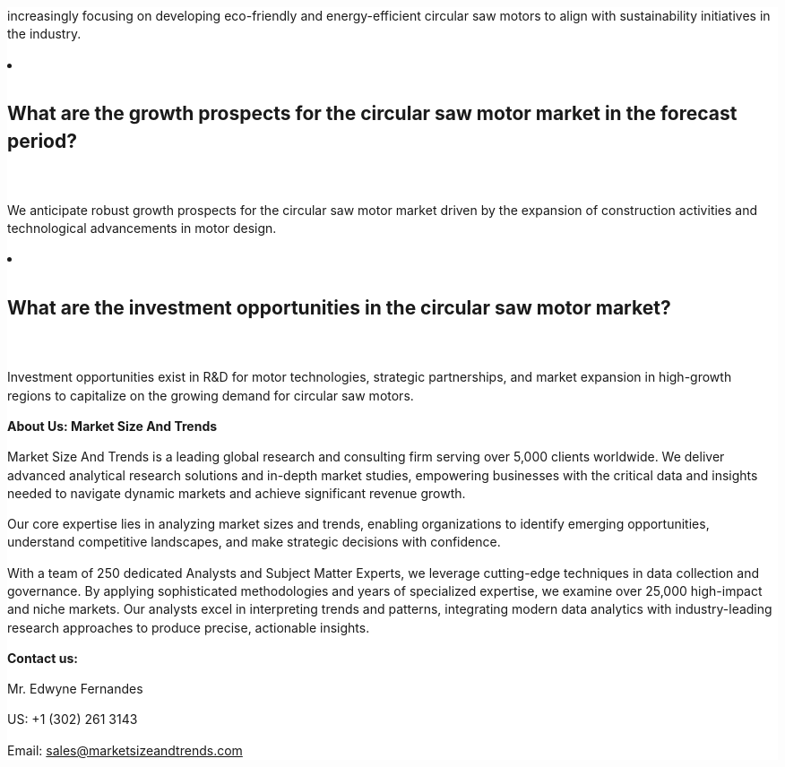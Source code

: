 increasingly focusing on developing eco-friendly and energy-efficient circular saw motors to align with sustainability initiatives in the industry.</p> </li> <li> <h2>What are the growth prospects for the circular saw motor market in the forecast period?</h2> <p>&nbsp;</p><p>We anticipate robust growth prospects for the circular saw motor market driven by the expansion of construction activities and technological advancements in motor design.</p> </li> <li> <h2>What are the investment opportunities in the circular saw motor market?</h2> <p>&nbsp;</p><p>Investment opportunities exist in R&D for motor technologies, strategic partnerships, and market expansion in high-growth regions to capitalize on the growing demand for circular saw motors.</p> </li></ol></body></html></p><p><strong>About Us:&nbsp;Market Size And Trends</strong></p><p>Market Size And Trends&nbsp;is a leading global research and consulting firm serving over 5,000 clients worldwide. We deliver advanced analytical research solutions and in-depth market studies, empowering businesses with the critical data and insights needed to navigate dynamic markets and achieve significant revenue growth.</p><p>Our core expertise lies in analyzing market sizes and trends, enabling organizations to identify emerging opportunities, understand competitive landscapes, and make strategic decisions with confidence.</p><p>With a team of 250 dedicated Analysts and Subject Matter Experts, we leverage cutting-edge techniques in data collection and governance. By applying sophisticated methodologies and years of specialized expertise, we examine over 25,000 high-impact and niche markets. Our analysts excel in interpreting trends and patterns, integrating modern data analytics with industry-leading research approaches to produce precise, actionable insights.</p><p><strong>Contact us:</strong></p><p>Mr. Edwyne Fernandes</p><p>US: +1 (302) 261 3143</p><p>Email: <a href="mailto:sales@marketsizeandtrends.com">sales@marketsizeandtrends.com</a>&nbsp;</p>
